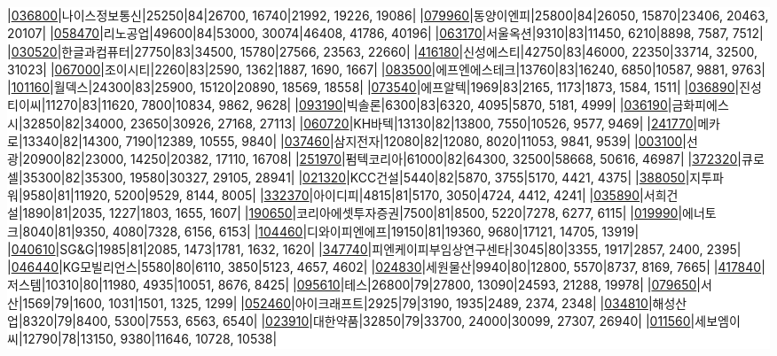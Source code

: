 |[036800](https://finance.daum.net/quotes/A036800)|나이스정보통신|25250|84|26700, 16740|21992, 19226, 19086|
|[079960](https://finance.daum.net/quotes/A079960)|동양이엔피|25800|84|26050, 15870|23406, 20463, 20107|
|[058470](https://finance.daum.net/quotes/A058470)|리노공업|49600|84|53000, 30074|46408, 41786, 40196|
|[063170](https://finance.daum.net/quotes/A063170)|서울옥션|9310|83|11450, 6210|8898, 7587, 7512|
|[030520](https://finance.daum.net/quotes/A030520)|한글과컴퓨터|27750|83|34500, 15780|27566, 23563, 22660|
|[416180](https://finance.daum.net/quotes/A416180)|신성에스티|42750|83|46000, 22350|33714, 32500, 31023|
|[067000](https://finance.daum.net/quotes/A067000)|조이시티|2260|83|2590, 1362|1887, 1690, 1667|
|[083500](https://finance.daum.net/quotes/A083500)|에프엔에스테크|13760|83|16240, 6850|10587, 9881, 9763|
|[101160](https://finance.daum.net/quotes/A101160)|월덱스|24300|83|25900, 15120|20890, 18569, 18558|
|[073540](https://finance.daum.net/quotes/A073540)|에프알텍|1969|83|2165, 1173|1873, 1584, 1511|
|[036890](https://finance.daum.net/quotes/A036890)|진성티이씨|11270|83|11620, 7800|10834, 9862, 9628|
|[093190](https://finance.daum.net/quotes/A093190)|빅솔론|6300|83|6320, 4095|5870, 5181, 4999|
|[036190](https://finance.daum.net/quotes/A036190)|금화피에스시|32850|82|34000, 23650|30926, 27168, 27113|
|[060720](https://finance.daum.net/quotes/A060720)|KH바텍|13130|82|13800, 7550|10526, 9577, 9469|
|[241770](https://finance.daum.net/quotes/A241770)|메카로|13340|82|14300, 7190|12389, 10555, 9840|
|[037460](https://finance.daum.net/quotes/A037460)|삼지전자|12080|82|12080, 8020|11053, 9841, 9539|
|[003100](https://finance.daum.net/quotes/A003100)|선광|20900|82|23000, 14250|20382, 17110, 16708|
|[251970](https://finance.daum.net/quotes/A251970)|펌텍코리아|61000|82|64300, 32500|58668, 50616, 46987|
|[372320](https://finance.daum.net/quotes/A372320)|큐로셀|35300|82|35300, 19580|30327, 29105, 28941|
|[021320](https://finance.daum.net/quotes/A021320)|KCC건설|5440|82|5870, 3755|5170, 4421, 4375|
|[388050](https://finance.daum.net/quotes/A388050)|지투파워|9580|81|11920, 5200|9529, 8144, 8005|
|[332370](https://finance.daum.net/quotes/A332370)|아이디피|4815|81|5170, 3050|4724, 4412, 4241|
|[035890](https://finance.daum.net/quotes/A035890)|서희건설|1890|81|2035, 1227|1803, 1655, 1607|
|[190650](https://finance.daum.net/quotes/A190650)|코리아에셋투자증권|7500|81|8500, 5220|7278, 6277, 6115|
|[019990](https://finance.daum.net/quotes/A019990)|에너토크|8040|81|9350, 4080|7328, 6156, 6153|
|[104460](https://finance.daum.net/quotes/A104460)|디와이피엔에프|19150|81|19360, 9680|17121, 14705, 13919|
|[040610](https://finance.daum.net/quotes/A040610)|SG&G|1985|81|2085, 1473|1781, 1632, 1620|
|[347740](https://finance.daum.net/quotes/A347740)|피엔케이피부임상연구센타|3045|80|3355, 1917|2857, 2400, 2395|
|[046440](https://finance.daum.net/quotes/A046440)|KG모빌리언스|5580|80|6110, 3850|5123, 4657, 4602|
|[024830](https://finance.daum.net/quotes/A024830)|세원물산|9940|80|12800, 5570|8737, 8169, 7665|
|[417840](https://finance.daum.net/quotes/A417840)|저스템|10310|80|11980, 4935|10051, 8676, 8425|
|[095610](https://finance.daum.net/quotes/A095610)|테스|26800|79|27800, 13090|24593, 21288, 19978|
|[079650](https://finance.daum.net/quotes/A079650)|서산|1569|79|1600, 1031|1501, 1325, 1299|
|[052460](https://finance.daum.net/quotes/A052460)|아이크래프트|2925|79|3190, 1935|2489, 2374, 2348|
|[034810](https://finance.daum.net/quotes/A034810)|해성산업|8320|79|8400, 5300|7553, 6563, 6540|
|[023910](https://finance.daum.net/quotes/A023910)|대한약품|32850|79|33700, 24000|30099, 27307, 26940|
|[011560](https://finance.daum.net/quotes/A011560)|세보엠이씨|12790|78|13150, 9380|11646, 10728, 10538|